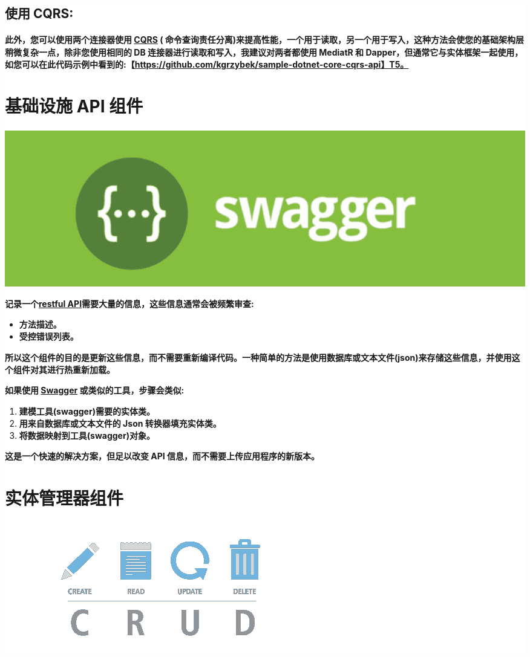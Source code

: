 ## **使用 CQRS:**

**此外，您可以使用两个连接器使用 [CQRS](/microservicegeeks/the-command-query-responsibility-segregation-pattern-18e5ff8b2a4a#:~:text=TL%3BDR%3A%20The%20Command%E2%80%94,performance%2C%20scalability%2C%20and%20security.) ( **命令查询责任分离**)来提高性能，一个用于读取，另一个用于写入，这种方法会使您的基础架构层稍微复杂一点，除非您使用相同的 DB 连接器进行读取和写入，我建议对两者都使用 MediatR 和 Dapper，但通常它与实体框架一起使用，如您可以在此代码示例中看到的:【https://github.com/kgrzybek/sample-dotnet-core-cqrs-api】T5。**

# **基础设施 API 组件**

**![](img/46652d9c16cef82fa93cc8273b243a5a.png)**

**记录一个[**restful API**](/edureka/what-is-rest-api-d26ea9000ee6)需要大量的信息，这些信息通常会被频繁审查:**

*   **方法描述。**
*   **受控错误列表。**

**所以这个组件的目的是更新这些信息，而不需要重新编译代码。一种简单的方法是使用数据库或文本文件(json)来存储这些信息，并使用这个组件对其进行热重新加载。**

**如果使用 [**Swagger**](https://swagger.io/) 或类似的工具，步骤会类似:**

1.  **建模工具(swagger)需要的实体类。**
2.  **用来自数据库或文本文件的 Json 转换器填充实体类。**
3.  **将数据映射到工具(swagger)对象。**

**这是一个快速的解决方案，但足以改变 API 信息，而不需要上传应用程序的新版本。**

# **实体管理器组件**

**![](img/62c5c13f74bf1b6463ace649fb87c957.png)**
